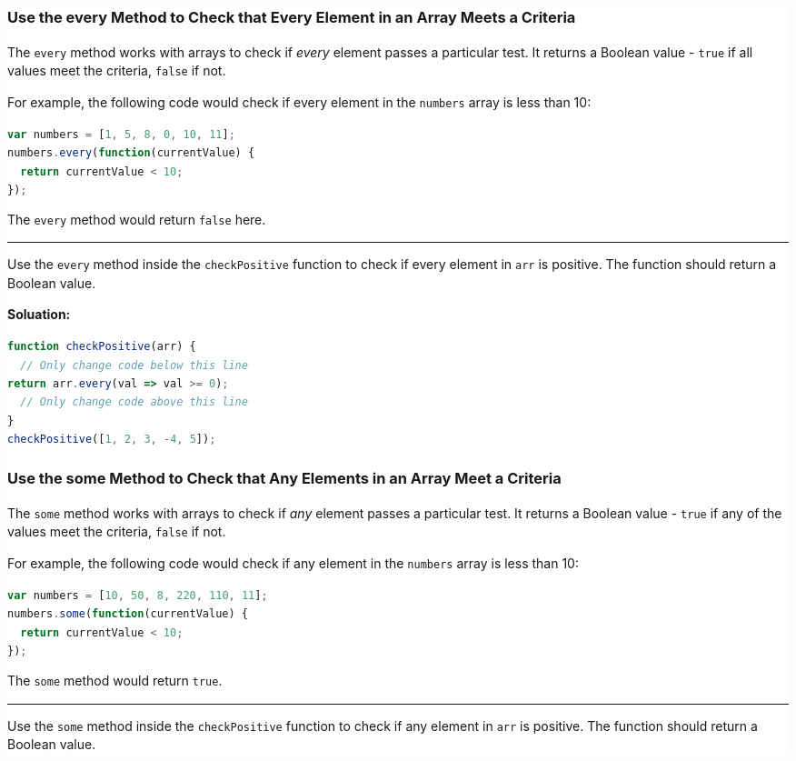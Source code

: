 

### **Use the every Method to Check that Every Element in an Array Meets a Criteria**

The `every` method works with arrays to check if *every* element passes a particular test. It returns a Boolean value - `true` if all values meet the criteria, `false` if not.

For example, the following code would check if every element in the `numbers` array is less than 10:

```js
var numbers = [1, 5, 8, 0, 10, 11];
numbers.every(function(currentValue) {
  return currentValue < 10;
});
```

The `every` method would return `false` here.

------

Use the `every` method inside the `checkPositive` function to check if every element in `arr` is positive. The function should return a Boolean value.

**Soluation:**

```js
function checkPositive(arr) {
  // Only change code below this line
return arr.every(val => val >= 0);
  // Only change code above this line
}
checkPositive([1, 2, 3, -4, 5]);
```





### **Use the some Method to Check that Any Elements in an Array Meet a Criteria**

The `some` method works with arrays to check if *any* element passes a particular test. It returns a Boolean value - `true` if any of the values meet the criteria, `false` if not.

For example, the following code would check if any element in the `numbers` array is less than 10:

```js
var numbers = [10, 50, 8, 220, 110, 11];
numbers.some(function(currentValue) {
  return currentValue < 10;
});
```

The `some` method would return `true`.

------

Use the `some` method inside the `checkPositive` function to check if any element in `arr` is positive. The function should return a Boolean value.
